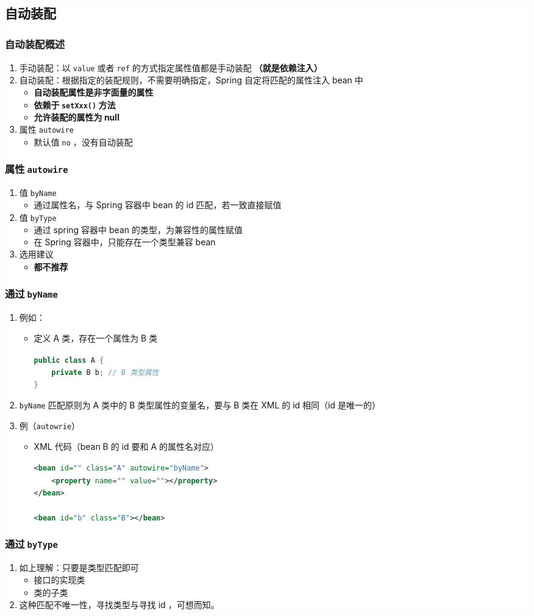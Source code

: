 
## 自动装配

### 自动装配概述

1. 手动装配：以 `value` 或者 `ref` 的方式指定属性值都是手动装配 __（就是依赖注入）__
2. 自动装配：根据指定的装配规则，不需要明确指定，Spring 自定将匹配的属性注入 bean 中
   - __自动装配属性是非字面量的属性__
   - __依赖于 `setXxx()` 方法__
   - __允许装配的属性为 null__
3. 属性 `autowire` 
   - 默认值 `no` ，没有自动装配

### 属性 `autowire`

1. 值 `byName` 
   - 通过属性名，与 Spring 容器中 bean 的 id 匹配，若一致直接赋值
2. 值 `byType`
   - 通过 spring 容器中 bean 的类型，为兼容性的属性赋值
   - 在 Spring 容器中，只能存在一个类型兼容 bean
3. 选用建议
   - __都不推荐__

### 通过 `byName`

1. 例如：

   - 定义 A 类，存在一个属性为 B 类

     ```java
     public class A {
         private B b; // B 类型属性
     }
     ```

     

2. `byName` 匹配原则为 A 类中的 B 类型属性的变量名，要与 B 类在 XML 的 id 相同（id 是唯一的）

3. 例（`autowrie`）

   - XML 代码（bean B 的 id 要和 A 的属性名对应）

     ```xml
     <bean id="" class="A" autowire="byName">
         <property name="" value=""></property>
     </bean>
     
     <bean id="b" class="B"></bean>
     ```

### 通过 `byType`

1. 如上理解：只要是类型匹配即可
   - 接口的实现类
   - 类的子类
2. 这种匹配不唯一性，寻找类型与寻找 id ，可想而知。
